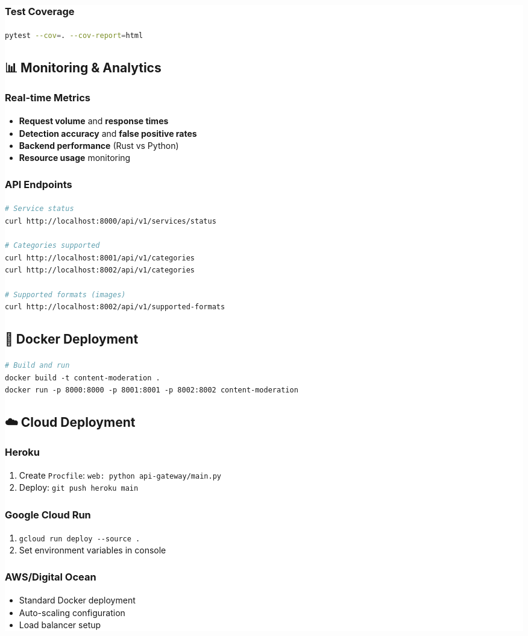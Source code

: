 ### Test Coverage
```bash
pytest --cov=. --cov-report=html
```

## 📊 **Monitoring & Analytics**

### Real-time Metrics
- **Request volume** and **response times**
- **Detection accuracy** and **false positive rates**
- **Backend performance** (Rust vs Python)
- **Resource usage** monitoring

### API Endpoints
```bash
# Service status
curl http://localhost:8000/api/v1/services/status

# Categories supported
curl http://localhost:8001/api/v1/categories
curl http://localhost:8002/api/v1/categories

# Supported formats (images)
curl http://localhost:8002/api/v1/supported-formats
```

## 🐳 **Docker Deployment**

```dockerfile
# Build and run
docker build -t content-moderation .
docker run -p 8000:8000 -p 8001:8001 -p 8002:8002 content-moderation
```

## ☁️ **Cloud Deployment**

### Heroku
1. Create `Procfile`: `web: python api-gateway/main.py`
2. Deploy: `git push heroku main`

### Google Cloud Run
1. `gcloud run deploy --source .`
2. Set environment variables in console

### AWS/Digital Ocean
- Standard Docker deployment
- Auto-scaling configuration
- Load balancer setup

